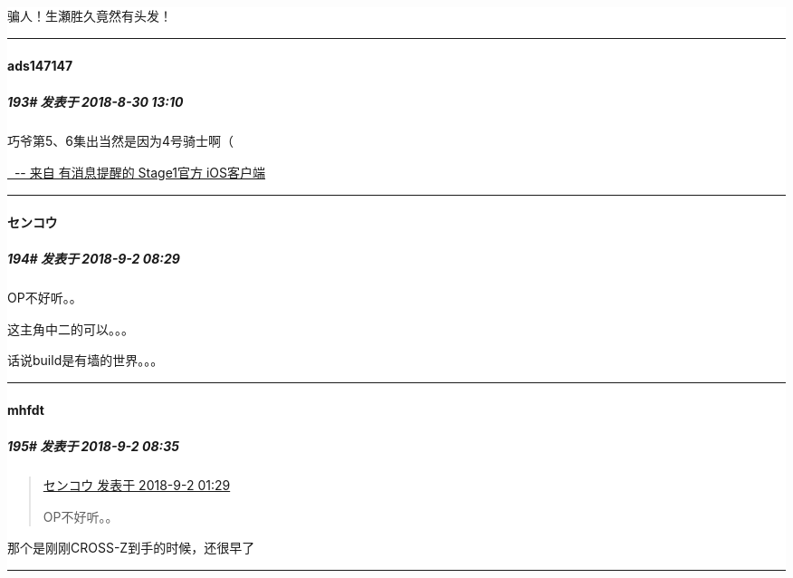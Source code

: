 


骗人！生瀬胜久竟然有头发！







-----

####  ads147147  
##### 193#       发表于 2018-8-30 13:10




巧爷第5、6集出当然是因为4号骑士啊（

[  -- 来自 有消息提醒的 Stage1官方 iOS客户端](https://itunes.apple.com/fi/app/saraba1st/id1221237470?mt=8)







-----

####  センコウ  
##### 194#       发表于 2018-9-2 08:29




OP不好听。。



这主角中二的可以。。。


话说build是有墙的世界。。。







-----

####  mhfdt  
##### 195#       发表于 2018-9-2 08:35



<blockquote><a href="httphttps://bbs.saraba1st.com/2b/forum.php?mod=redirect&amp;goto=findpost&amp;pid=40839461&amp;ptid=1725754" target="_blank">センコウ 发表于 2018-9-2 01:29</a>

OP不好听。。</blockquote>
那个是刚刚CROSS-Z到手的时候，还很早了







-----
